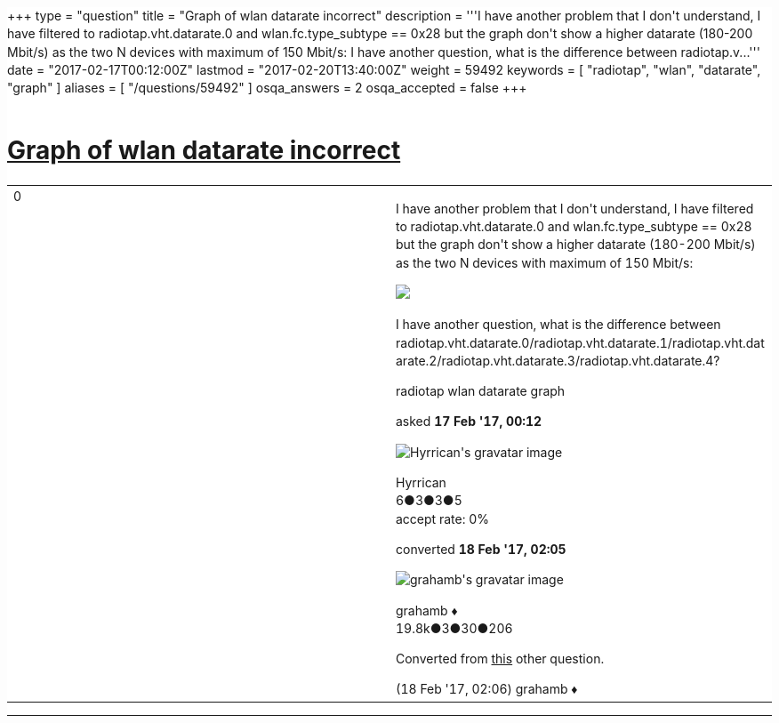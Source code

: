 +++
type = "question"
title = "Graph of wlan datarate incorrect"
description = '''I have another problem that I don&#x27;t understand, I have filtered to radiotap.vht.datarate.0 and wlan.fc.type_subtype == 0x28 but the graph don&#x27;t show a higher datarate (180-200 Mbit/s) as the two N devices with maximum of 150 Mbit/s:  I have another question, what is the difference between radiotap.v...'''
date = "2017-02-17T00:12:00Z"
lastmod = "2017-02-20T13:40:00Z"
weight = 59492
keywords = [ "radiotap", "wlan", "datarate", "graph" ]
aliases = [ "/questions/59492" ]
osqa_answers = 2
osqa_accepted = false
+++

<div class="headNormal">

# [Graph of wlan datarate incorrect](/questions/59492/graph-of-wlan-datarate-incorrect)

</div>

<div id="main-body">

<div id="askform">

<table id="question-table" style="width:100%;"><colgroup><col style="width: 50%" /><col style="width: 50%" /></colgroup><tbody><tr class="odd"><td style="width: 30px; vertical-align: top"><div class="vote-buttons"><span id="post-59492-upvote" class="ajax-command post-vote up" rel="nofollow" title="I like this post (click again to cancel)"> </span><div id="post-59492-score" class="post-score" title="current number of votes">0</div><span id="post-59492-downvote" class="ajax-command post-vote down" rel="nofollow" title="I dont like this post (click again to cancel)"> </span> <span id="favorite-mark" class="ajax-command favorite-mark" rel="nofollow" title="mark/unmark this question as favorite (click again to cancel)"> </span><div id="favorite-count" class="favorite-count"></div></div></td><td><div id="item-right"><div class="question-body"><p>I have another problem that I don't understand, I have filtered to radiotap.vht.datarate.0 and wlan.fc.type_subtype == 0x28 but the graph don't show a higher datarate (180-200 Mbit/s) as the two N devices with maximum of 150 Mbit/s:</p><p><img src="https://osqa-ask.wireshark.org/upfiles/Screenshot_from_2017-02-17_09-04-37_Gj2KqJp.png" width="640" /></p><p>I have another question, what is the difference between radiotap.vht.datarate.0/radiotap.vht.datarate.1/radiotap.vht.datarate.2/radiotap.vht.datarate.3/radiotap.vht.datarate.4?</p></div><div id="question-tags" class="tags-container tags"><span class="post-tag tag-link-radiotap" rel="tag" title="see questions tagged &#39;radiotap&#39;">radiotap</span> <span class="post-tag tag-link-wlan" rel="tag" title="see questions tagged &#39;wlan&#39;">wlan</span> <span class="post-tag tag-link-datarate" rel="tag" title="see questions tagged &#39;datarate&#39;">datarate</span> <span class="post-tag tag-link-graph" rel="tag" title="see questions tagged &#39;graph&#39;">graph</span></div><div id="question-controls" class="post-controls"></div><div class="post-update-info-container"><div class="post-update-info post-update-info-user"><p>asked <strong>17 Feb '17, 00:12</strong></p><img src="https://secure.gravatar.com/avatar/a2f4985698458696d92a0f17460c70a5?s=32&amp;d=identicon&amp;r=g" class="gravatar" width="32" height="32" alt="Hyrrican&#39;s gravatar image" /><p><span>Hyrrican</span><br />
<span class="score" title="6 reputation points">6</span><span title="3 badges"><span class="badge1">●</span><span class="badgecount">3</span></span><span title="3 badges"><span class="silver">●</span><span class="badgecount">3</span></span><span title="5 badges"><span class="bronze">●</span><span class="badgecount">5</span></span><br />
<span class="accept_rate" title="Rate of the user&#39;s accepted answers">accept rate:</span> <span title="Hyrrican has no accepted answers">0%</span></p></img></div><div class="post-update-info post-update-info-edited"><p><span> converted <strong>18 Feb '17, 02:05</strong> </span></p><img src="https://secure.gravatar.com/avatar/d2a7e24ca66604c749c7c88c1da8ff78?s=32&amp;d=identicon&amp;r=g" class="gravatar" width="32" height="32" alt="grahamb&#39;s gravatar image" /><p><span>grahamb ♦</span><br />
<span class="score" title="19834 reputation points"><span>19.8k</span></span><span title="3 badges"><span class="badge1">●</span><span class="badgecount">3</span></span><span title="30 badges"><span class="silver">●</span><span class="badgecount">30</span></span><span title="206 badges"><span class="bronze">●</span><span class="badgecount">206</span></span></p></div></div><div id="comments-container-59492" class="comments-container"><span id="59525"></span><div id="comment-59525" class="comment"><div id="post-59525-score" class="comment-score"></div><div class="comment-text"><p>Converted from <a href="https://ask.wireshark.org/questions/59283/data-rate-mcs-not-shown">this</a> other question.</p></div><div id="comment-59525-info" class="comment-info"><span class="comment-age">(18 Feb '17, 02:06)</span> <span class="comment-user userinfo">grahamb ♦</span></div></div></div><div id="comment-tools-59492" class="comment-tools"></div><div class="clear"></div><div id="comment-59492-form-container" class="comment-form-container"></div><div class="clear"></div></div></td></tr></tbody></table>

------------------------------------------------------------------------

<div class="tabBar">

<span id="sort-top"></span>

<div class="headQuestions">
